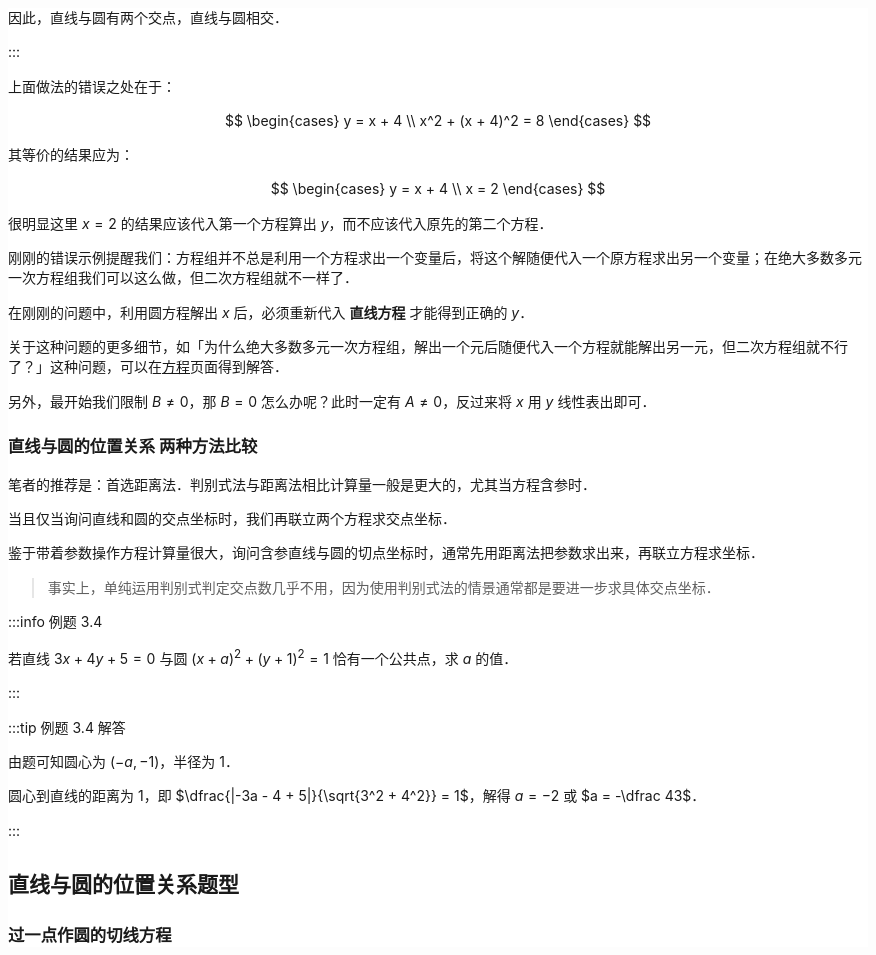 因此，直线与圆有两个交点，直线与圆相交．

:::

上面做法的错误之处在于：

$$
\begin{cases}
y = x + 4 \\
x^2 + (x + 4)^2 = 8
\end{cases}
$$

其等价的结果应为：

$$
\begin{cases}
y = x + 4 \\
x = 2
\end{cases}
$$

很明显这里 $x = 2$ 的结果应该代入第一个方程算出 $y$，而不应该代入原先的第二个方程．

刚刚的错误示例提醒我们：方程组并不总是利用一个方程求出一个变量后，将这个解随便代入一个原方程求出另一个变量；在绝大多数多元一次方程组我们可以这么做，但二次方程组就不一样了．

在刚刚的问题中，利用圆方程解出 $x$ 后，必须重新代入 **直线方程** 才能得到正确的 $y$．

关于这种问题的更多细节，如「为什么绝大多数多元一次方程组，解出一个元后随便代入一个方程就能解出另一元，但二次方程组就不行了？」这种问题，可以在[方程](../../../algebra/inequality/equation)页面得到解答．

另外，最开始我们限制 $B \ne 0$，那 $B = 0$ 怎么办呢？此时一定有 $A \ne 0$，反过来将 $x$ 用 $y$ 线性表出即可．

### 直线与圆的位置关系 两种方法比较

笔者的推荐是：首选距离法．判别式法与距离法相比计算量一般是更大的，尤其当方程含参时．

当且仅当询问直线和圆的交点坐标时，我们再联立两个方程求交点坐标．

鉴于带着参数操作方程计算量很大，询问含参直线与圆的切点坐标时，通常先用距离法把参数求出来，再联立方程求坐标．

> 事实上，单纯运用判别式判定交点数几乎不用，因为使用判别式法的情景通常都是要进一步求具体交点坐标．

:::info 例题 3.4

若直线 $3x + 4y + 5 = 0$ 与圆 $(x + a)^2 + (y + 1)^2 = 1$ 恰有一个公共点，求 $a$ 的值．

:::

:::tip 例题 3.4 解答

由题可知圆心为 $(-a, -1)$，半径为 $1$．

圆心到直线的距离为 $1$，即 $\dfrac{|-3a - 4 + 5|}{\sqrt{3^2 + 4^2}} = 1$，解得 $a = -2$ 或 $a = -\dfrac 43$．

:::

## 直线与圆的位置关系题型

### 过一点作圆的切线方程
